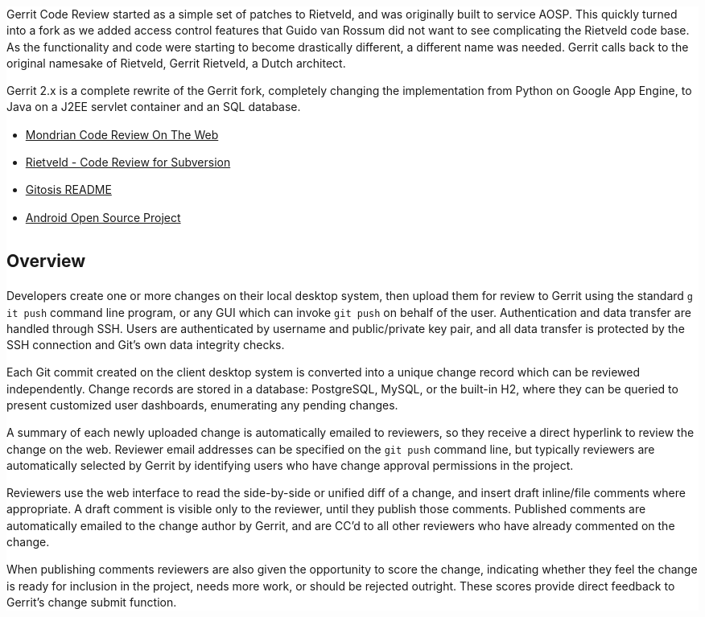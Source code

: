 Gerrit Code Review started as a simple set of patches to Rietveld, and
was originally built to service AOSP. This quickly turned into a fork as
we added access control features that Guido van Rossum did not want to
see complicating the Rietveld code base. As the functionality and code
were starting to become drastically different, a different name was
needed. Gerrit calls back to the original namesake of Rietveld, Gerrit
Rietveld, a Dutch architect.

Gerrit 2.x is a complete rewrite of the Gerrit fork, completely changing
the implementation from Python on Google App Engine, to Java on a J2EE
servlet container and an SQL database.

  - [Mondrian Code Review On The
    Web](http://video.google.com/videoplay?docid=-8502904076440714866)

  - [Rietveld - Code Review for
    Subversion](https://github.com/rietveld-codereview/rietveld)

  - [Gitosis
    README](http://eagain.net/gitweb/?p=gitosis.git;a=blob;f=README.rst;hb=HEAD)

  - [Android Open Source Project](http://source.android.com/)

## Overview

Developers create one or more changes on their local desktop system,
then upload them for review to Gerrit using the standard `git push`
command line program, or any GUI which can invoke `git push` on behalf
of the user. Authentication and data transfer are handled through SSH.
Users are authenticated by username and public/private key pair, and all
data transfer is protected by the SSH connection and Git’s own data
integrity checks.

Each Git commit created on the client desktop system is converted into a
unique change record which can be reviewed independently. Change records
are stored in a database: PostgreSQL, MySQL, or the built-in H2, where
they can be queried to present customized user dashboards, enumerating
any pending changes.

A summary of each newly uploaded change is automatically emailed to
reviewers, so they receive a direct hyperlink to review the change on
the web. Reviewer email addresses can be specified on the `git push`
command line, but typically reviewers are automatically selected by
Gerrit by identifying users who have change approval permissions in the
project.

Reviewers use the web interface to read the side-by-side or unified diff
of a change, and insert draft inline/file comments where appropriate. A
draft comment is visible only to the reviewer, until they publish those
comments. Published comments are automatically emailed to the change
author by Gerrit, and are CC’d to all other reviewers who have already
commented on the change.

When publishing comments reviewers are also given the opportunity to
score the change, indicating whether they feel the change is ready for
inclusion in the project, needs more work, or should be rejected
outright. These scores provide direct feedback to Gerrit’s change submit
function.
